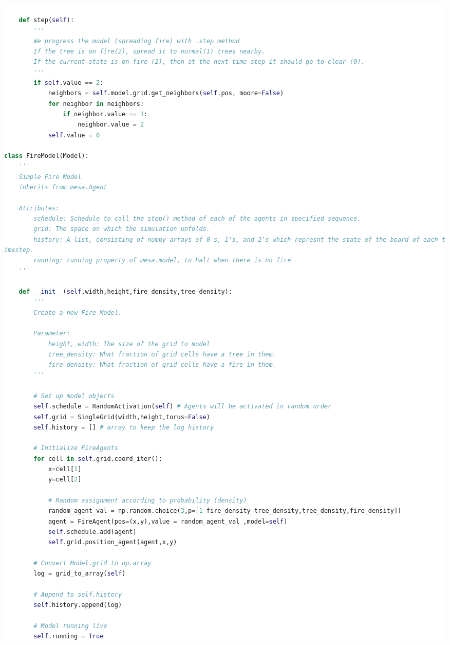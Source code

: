 ```python
        
    def step(self): 
        '''
        We progress the model (spreading fire) with .step method
        If the tree is on fire(2), spread it to normal(1) trees nearby.
        If the current state is on fire (2), then at the next time step it should go to clear (0).
        '''
        if self.value == 2:
            neighbors = self.model.grid.get_neighbors(self.pos, moore=False)
            for neighbor in neighbors:
                if neighbor.value == 1:
                    neighbor.value = 2
            self.value = 0
    
class FireModel(Model):
    '''
    Simple Fire Model
    inherits from mesa.Agent
    
    Attributes:
        schedule: Schedule to call the step() method of each of the agents in specified sequence.
        grid: The space on which the simulation unfolds.
        history: A list, consisting of numpy arrays of 0's, 1's, and 2's which represnt the state of the board of each timestep.
        running: running property of mesa.model, to halt when there is no fire 
    '''

    def __init__(self,width,height,fire_density,tree_density):
        '''
        Create a new Fire Model.
        
        Parameter:
            height, width: The size of the grid to model
            tree_density: What fraction of grid cells have a tree in them.
            fire_density: What fraction of grid cells have a fire in them.
        '''
        
        # Set up model objects
        self.schedule = RandomActivation(self) # Agents will be activated in random order
        self.grid = SingleGrid(width,height,torus=False) 
        self.history = [] # array to keep the log history
        
        # Initialize FireAgents 
        for cell in self.grid.coord_iter():
            x=cell[1]
            y=cell[2]
            
            # Random assignment according to probability (density)
            random_agent_val = np.random.choice(3,p=[1-fire_density-tree_density,tree_density,fire_density])
            agent = FireAgent(pos=(x,y),value = random_agent_val ,model=self)
            self.schedule.add(agent)
            self.grid.position_agent(agent,x,y)
        
        # Convert Model.grid to np.array
        log = grid_to_array(self)
        
        # Append to self.history
        self.history.append(log)
       
        # Model running live 
        self.running = True

```
